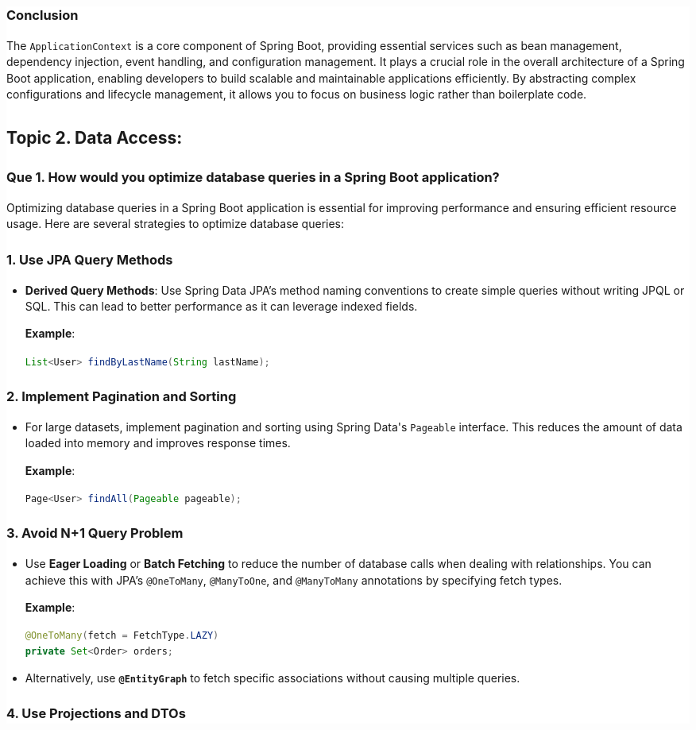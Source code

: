 ### Conclusion

The `ApplicationContext` is a core component of Spring Boot, providing essential services such as bean management, dependency injection, event handling, and configuration management. It plays a crucial role in the overall architecture of a Spring Boot application, enabling developers to build scalable and maintainable applications efficiently. By abstracting complex configurations and lifecycle management, it allows you to focus on business logic rather than boilerplate code.


## Topic 2. Data Access:

### Que 1. How would you optimize database queries in a Spring Boot application?
Optimizing database queries in a Spring Boot application is essential for improving performance and ensuring efficient resource usage. Here are several strategies to optimize database queries:

### 1. **Use JPA Query Methods**

- **Derived Query Methods**: Use Spring Data JPA’s method naming conventions to create simple queries without writing JPQL or SQL. This can lead to better performance as it can leverage indexed fields.
  
  **Example**:
  ```java
  List<User> findByLastName(String lastName);
  ```

### 2. **Implement Pagination and Sorting**

- For large datasets, implement pagination and sorting using Spring Data's `Pageable` interface. This reduces the amount of data loaded into memory and improves response times.

  **Example**:
  ```java
  Page<User> findAll(Pageable pageable);
  ```

### 3. **Avoid N+1 Query Problem**

- Use **Eager Loading** or **Batch Fetching** to reduce the number of database calls when dealing with relationships. You can achieve this with JPA’s `@OneToMany`, `@ManyToOne`, and `@ManyToMany` annotations by specifying fetch types.

  **Example**:
  ```java
  @OneToMany(fetch = FetchType.LAZY)
  private Set<Order> orders;
  ```

- Alternatively, use **`@EntityGraph`** to fetch specific associations without causing multiple queries.

### 4. **Use Projections and DTOs**
